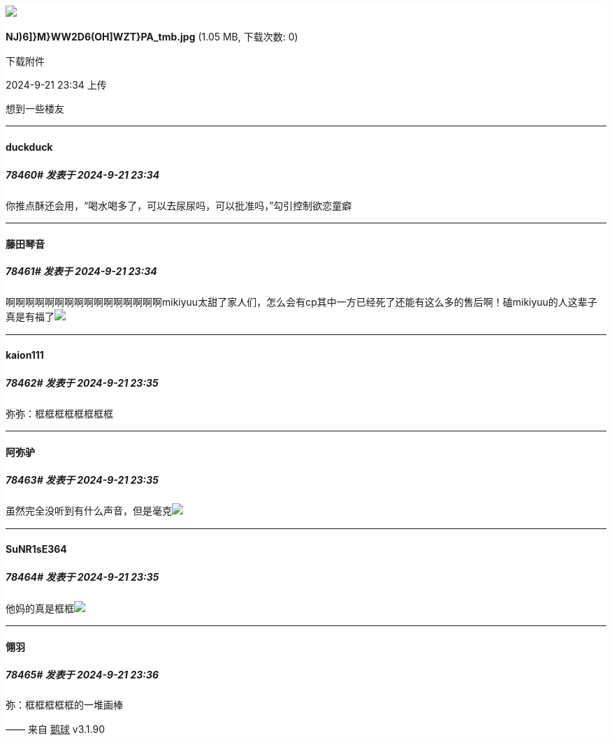 <img src="https://img.saraba1st.com/forum/202409/21/233445w466a09wbv37738z.jpg" referrerpolicy="no-referrer">

<strong>NJ)6]}M}WW2D6(OH]WZT}PA_tmb.jpg</strong> (1.05 MB, 下载次数: 0)

下载附件

2024-9-21 23:34 上传

想到一些楼友

*****

####  duckduck  
##### 78460#       发表于 2024-9-21 23:34

你推点酥还会用，“喝水喝多了，可以去尿尿吗，可以批准吗，”勾引控制欲恋童癖

*****

####  藤田琴音  
##### 78461#       发表于 2024-9-21 23:34

啊啊啊啊啊啊啊啊啊啊啊啊啊啊啊啊mikiyuu太甜了家人们，怎么会有cp其中一方已经死了还能有这么多的售后啊！磕mikiyuu的人这辈子真是有福了<img src="https://static.saraba1st.com/image/smiley/face2017/072.png" referrerpolicy="no-referrer">

*****

####  kaion111  
##### 78462#       发表于 2024-9-21 23:35

弥弥：框框框框框框框框

*****

####  阿弥驴  
##### 78463#       发表于 2024-9-21 23:35

虽然完全没听到有什么声音，但是毫克<img src="https://static.saraba1st.com/image/smiley/face2017/075.png" referrerpolicy="no-referrer">

*****

####  SuNR1sE364  
##### 78464#       发表于 2024-9-21 23:35

他妈的真是框框<img src="https://static.saraba1st.com/image/smiley/face2017/163.png" referrerpolicy="no-referrer">

*****

####  翎羽  
##### 78465#       发表于 2024-9-21 23:36

弥：框框框框框的一堆画棒

—— 来自 [鹅球](https://www.pgyer.com/GcUxKd4w) v3.1.90

